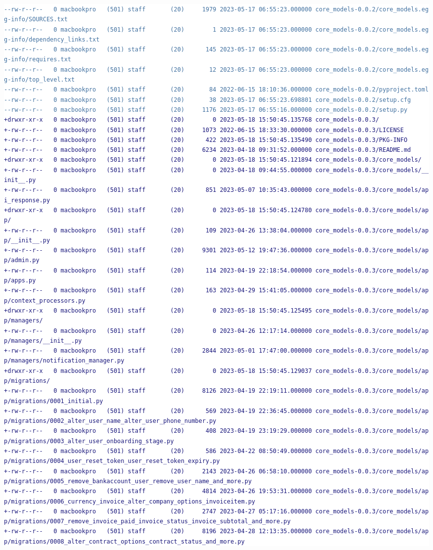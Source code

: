 ```diff
--rw-r--r--   0 macbookpro   (501) staff       (20)     1979 2023-05-17 06:55:23.000000 core_models-0.0.2/core_models.egg-info/SOURCES.txt
--rw-r--r--   0 macbookpro   (501) staff       (20)        1 2023-05-17 06:55:23.000000 core_models-0.0.2/core_models.egg-info/dependency_links.txt
--rw-r--r--   0 macbookpro   (501) staff       (20)      145 2023-05-17 06:55:23.000000 core_models-0.0.2/core_models.egg-info/requires.txt
--rw-r--r--   0 macbookpro   (501) staff       (20)       12 2023-05-17 06:55:23.000000 core_models-0.0.2/core_models.egg-info/top_level.txt
--rw-r--r--   0 macbookpro   (501) staff       (20)       84 2022-06-15 18:10:36.000000 core_models-0.0.2/pyproject.toml
--rw-r--r--   0 macbookpro   (501) staff       (20)       38 2023-05-17 06:55:23.698801 core_models-0.0.2/setup.cfg
--rw-r--r--   0 macbookpro   (501) staff       (20)     1176 2023-05-17 06:55:16.000000 core_models-0.0.2/setup.py
+drwxr-xr-x   0 macbookpro   (501) staff       (20)        0 2023-05-18 15:50:45.135768 core_models-0.0.3/
+-rw-r--r--   0 macbookpro   (501) staff       (20)     1073 2022-06-15 18:33:30.000000 core_models-0.0.3/LICENSE
+-rw-r--r--   0 macbookpro   (501) staff       (20)      422 2023-05-18 15:50:45.135490 core_models-0.0.3/PKG-INFO
+-rw-r--r--   0 macbookpro   (501) staff       (20)     6234 2023-04-18 09:31:52.000000 core_models-0.0.3/README.md
+drwxr-xr-x   0 macbookpro   (501) staff       (20)        0 2023-05-18 15:50:45.121894 core_models-0.0.3/core_models/
+-rw-r--r--   0 macbookpro   (501) staff       (20)        0 2023-04-18 09:44:55.000000 core_models-0.0.3/core_models/__init__.py
+-rw-r--r--   0 macbookpro   (501) staff       (20)      851 2023-05-07 10:35:43.000000 core_models-0.0.3/core_models/api_response.py
+drwxr-xr-x   0 macbookpro   (501) staff       (20)        0 2023-05-18 15:50:45.124780 core_models-0.0.3/core_models/app/
+-rw-r--r--   0 macbookpro   (501) staff       (20)      109 2023-04-26 13:38:04.000000 core_models-0.0.3/core_models/app/__init__.py
+-rw-r--r--   0 macbookpro   (501) staff       (20)     9301 2023-05-12 19:47:36.000000 core_models-0.0.3/core_models/app/admin.py
+-rw-r--r--   0 macbookpro   (501) staff       (20)      114 2023-04-19 22:18:54.000000 core_models-0.0.3/core_models/app/apps.py
+-rw-r--r--   0 macbookpro   (501) staff       (20)      163 2023-04-29 15:41:05.000000 core_models-0.0.3/core_models/app/context_processors.py
+drwxr-xr-x   0 macbookpro   (501) staff       (20)        0 2023-05-18 15:50:45.125495 core_models-0.0.3/core_models/app/managers/
+-rw-r--r--   0 macbookpro   (501) staff       (20)        0 2023-04-26 12:17:14.000000 core_models-0.0.3/core_models/app/managers/__init__.py
+-rw-r--r--   0 macbookpro   (501) staff       (20)     2844 2023-05-01 17:47:00.000000 core_models-0.0.3/core_models/app/managers/notification_manager.py
+drwxr-xr-x   0 macbookpro   (501) staff       (20)        0 2023-05-18 15:50:45.129037 core_models-0.0.3/core_models/app/migrations/
+-rw-r--r--   0 macbookpro   (501) staff       (20)     8126 2023-04-19 22:19:11.000000 core_models-0.0.3/core_models/app/migrations/0001_initial.py
+-rw-r--r--   0 macbookpro   (501) staff       (20)      569 2023-04-19 22:36:45.000000 core_models-0.0.3/core_models/app/migrations/0002_alter_user_name_alter_user_phone_number.py
+-rw-r--r--   0 macbookpro   (501) staff       (20)      408 2023-04-19 23:19:29.000000 core_models-0.0.3/core_models/app/migrations/0003_alter_user_onboarding_stage.py
+-rw-r--r--   0 macbookpro   (501) staff       (20)      586 2023-04-22 08:50:49.000000 core_models-0.0.3/core_models/app/migrations/0004_user_reset_token_user_reset_token_expiry.py
+-rw-r--r--   0 macbookpro   (501) staff       (20)     2143 2023-04-26 06:58:10.000000 core_models-0.0.3/core_models/app/migrations/0005_remove_bankaccount_user_remove_user_name_and_more.py
+-rw-r--r--   0 macbookpro   (501) staff       (20)     4814 2023-04-26 19:53:31.000000 core_models-0.0.3/core_models/app/migrations/0006_currency_invoice_alter_company_options_invoiceitem.py
+-rw-r--r--   0 macbookpro   (501) staff       (20)     2747 2023-04-27 05:17:16.000000 core_models-0.0.3/core_models/app/migrations/0007_remove_invoice_paid_invoice_status_invoice_subtotal_and_more.py
+-rw-r--r--   0 macbookpro   (501) staff       (20)     8196 2023-04-28 12:13:35.000000 core_models-0.0.3/core_models/app/migrations/0008_alter_contract_options_contract_status_and_more.py
```